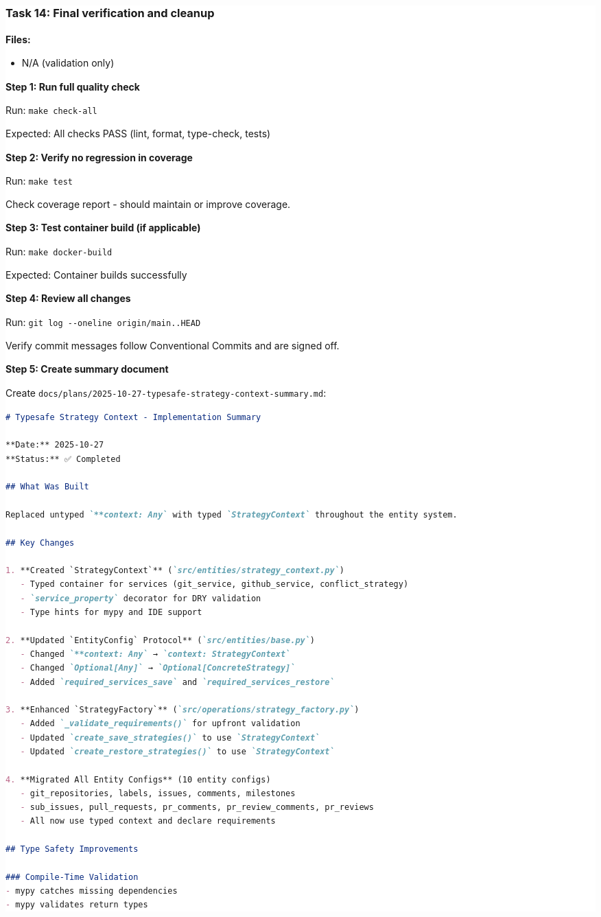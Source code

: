 
### Task 14: Final verification and cleanup

**Files:**
- N/A (validation only)

**Step 1: Run full quality check**

Run: `make check-all`

Expected: All checks PASS (lint, format, type-check, tests)

**Step 2: Verify no regression in coverage**

Run: `make test`

Check coverage report - should maintain or improve coverage.

**Step 3: Test container build (if applicable)**

Run: `make docker-build`

Expected: Container builds successfully

**Step 4: Review all changes**

Run: `git log --oneline origin/main..HEAD`

Verify commit messages follow Conventional Commits and are signed off.

**Step 5: Create summary document**

Create `docs/plans/2025-10-27-typesafe-strategy-context-summary.md`:

```markdown
# Typesafe Strategy Context - Implementation Summary

**Date:** 2025-10-27
**Status:** ✅ Completed

## What Was Built

Replaced untyped `**context: Any` with typed `StrategyContext` throughout the entity system.

## Key Changes

1. **Created `StrategyContext`** (`src/entities/strategy_context.py`)
   - Typed container for services (git_service, github_service, conflict_strategy)
   - `service_property` decorator for DRY validation
   - Type hints for mypy and IDE support

2. **Updated `EntityConfig` Protocol** (`src/entities/base.py`)
   - Changed `**context: Any` → `context: StrategyContext`
   - Changed `Optional[Any]` → `Optional[ConcreteStrategy]`
   - Added `required_services_save` and `required_services_restore`

3. **Enhanced `StrategyFactory`** (`src/operations/strategy_factory.py`)
   - Added `_validate_requirements()` for upfront validation
   - Updated `create_save_strategies()` to use `StrategyContext`
   - Updated `create_restore_strategies()` to use `StrategyContext`

4. **Migrated All Entity Configs** (10 entity configs)
   - git_repositories, labels, issues, comments, milestones
   - sub_issues, pull_requests, pr_comments, pr_review_comments, pr_reviews
   - All now use typed context and declare requirements

## Type Safety Improvements

### Compile-Time Validation
- mypy catches missing dependencies
- mypy validates return types
```